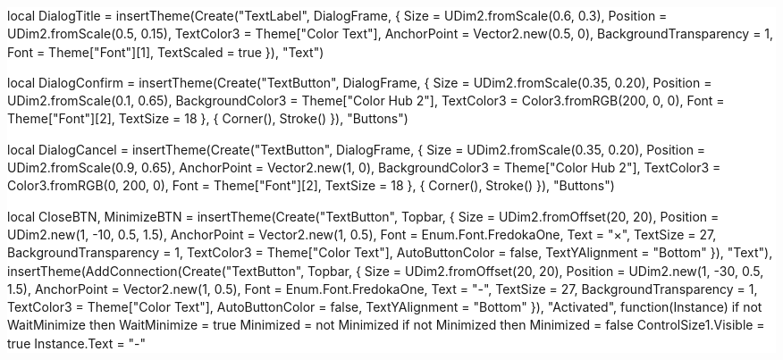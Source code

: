   local DialogTitle = insertTheme(Create("TextLabel", DialogFrame, {
    Size = UDim2.fromScale(0.6, 0.3),
    Position = UDim2.fromScale(0.5, 0.15),
    TextColor3 = Theme["Color Text"],
    AnchorPoint = Vector2.new(0.5, 0),
    BackgroundTransparency = 1,
    Font = Theme["Font"][1],
    TextScaled = true
  }), "Text")
  
  local DialogConfirm = insertTheme(Create("TextButton", DialogFrame, {
    Size = UDim2.fromScale(0.35, 0.20),
    Position = UDim2.fromScale(0.1, 0.65),
    BackgroundColor3 = Theme["Color Hub 2"],
    TextColor3 = Color3.fromRGB(200, 0, 0),
    Font = Theme["Font"][2],
    TextSize = 18
  }, {
    Corner(),
    Stroke()
  }), "Buttons")
  
  local DialogCancel = insertTheme(Create("TextButton", DialogFrame, {
    Size = UDim2.fromScale(0.35, 0.20),
    Position = UDim2.fromScale(0.9, 0.65),
    AnchorPoint = Vector2.new(1, 0),
    BackgroundColor3 = Theme["Color Hub 2"],
    TextColor3 = Color3.fromRGB(0, 200, 0),
    Font = Theme["Font"][2],
    TextSize = 18
  }, {
    Corner(),
    Stroke()
  }), "Buttons")
  
  local CloseBTN, MinimizeBTN = insertTheme(Create("TextButton", Topbar, {
    Size = UDim2.fromOffset(20, 20),
    Position = UDim2.new(1, -10, 0.5, 1.5),
    AnchorPoint = Vector2.new(1, 0.5),
    Font = Enum.Font.FredokaOne,
    Text = "×",
    TextSize = 27,
    BackgroundTransparency = 1,
    TextColor3 = Theme["Color Text"],
    AutoButtonColor = false,
    TextYAlignment = "Bottom"
  }), "Text"), insertTheme(AddConnection(Create("TextButton", Topbar, {
    Size = UDim2.fromOffset(20, 20),
    Position = UDim2.new(1, -30, 0.5, 1.5),
    AnchorPoint = Vector2.new(1, 0.5),
    Font = Enum.Font.FredokaOne,
    Text = "-",
    TextSize = 27,
    BackgroundTransparency = 1,
    TextColor3 = Theme["Color Text"],
    AutoButtonColor = false,
    TextYAlignment = "Bottom"
  }), "Activated", function(Instance)
    if not WaitMinimize then
      WaitMinimize = true
      Minimized = not Minimized
      if not Minimized then
        Minimized = false
        ControlSize1.Visible = true
        Instance.Text = "-"